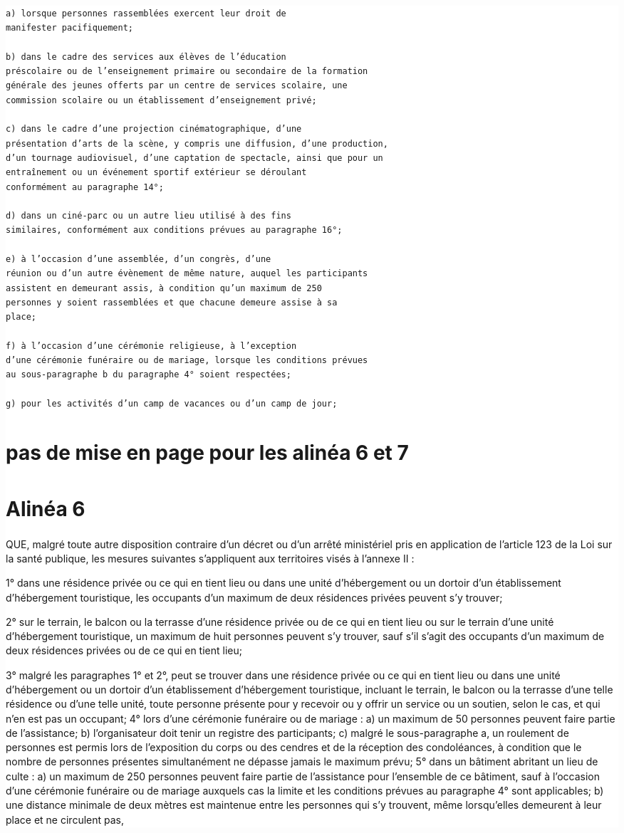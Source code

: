     a) lorsque personnes rassemblées exercent leur droit de
    manifester pacifiquement;

    b) dans le cadre des services aux élèves de l’éducation
    préscolaire ou de l’enseignement primaire ou secondaire de la formation
    générale des jeunes offerts par un centre de services scolaire, une
    commission scolaire ou un établissement d’enseignement privé;

    c) dans le cadre d’une projection cinématographique, d’une
    présentation d’arts de la scène, y compris une diffusion, d’une production,
    d’un tournage audiovisuel, d’une captation de spectacle, ainsi que pour un
    entraînement ou un événement sportif extérieur se déroulant
    conformément au paragraphe 14°;

    d) dans un ciné-parc ou un autre lieu utilisé à des fins
    similaires, conformément aux conditions prévues au paragraphe 16°; 

    e) à l’occasion d’une assemblée, d’un congrès, d’une
    réunion ou d’un autre évènement de même nature, auquel les participants
    assistent en demeurant assis, à condition qu’un maximum de 250
    personnes y soient rassemblées et que chacune demeure assise à sa
    place;

    f) à l’occasion d’une cérémonie religieuse, à l’exception
    d’une cérémonie funéraire ou de mariage, lorsque les conditions prévues
    au sous-paragraphe b du paragraphe 4° soient respectées;

    g) pour les activités d’un camp de vacances ou d’un camp de jour;


# pas de mise en page pour les alinéa 6 et 7 

# Alinéa 6

QUE, malgré toute autre disposition contraire d’un décret ou d’un
arrêté ministériel pris en application de l’article 123 de la Loi sur la santé publique, les
mesures suivantes s’appliquent aux territoires visés à l’annexe II :

1° dans une résidence privée ou ce qui en tient lieu ou dans une unité
d’hébergement ou un dortoir d’un établissement d’hébergement touristique, les occupants
d’un maximum de deux résidences privées peuvent s’y trouver;

2° sur le terrain, le balcon ou la terrasse d’une résidence privée ou de
ce qui en tient lieu ou sur le terrain d’une unité d’hébergement touristique, un maximum
de huit personnes peuvent s’y trouver, sauf s’il s’agit des occupants d’un maximum de
deux résidences privées ou de ce qui en tient lieu; 

3° malgré les paragraphes 1° et 2°, peut se trouver dans une résidence
privée ou ce qui en tient lieu ou dans une unité d’hébergement ou un dortoir d’un
établissement d’hébergement touristique, incluant le terrain, le balcon ou la terrasse d’une
telle résidence ou d’une telle unité, toute personne présente pour y recevoir ou y offrir un
service ou un soutien, selon le cas, et qui n’en est pas un occupant;
4° lors d’une cérémonie funéraire ou de mariage :
a) un maximum de 50 personnes peuvent faire partie de l’assistance;
b) l’organisateur doit tenir un registre des participants;
c) malgré le sous-paragraphe a, un roulement de personnes est permis
lors de l’exposition du corps ou des cendres et de la réception des condoléances, à
condition que le nombre de personnes présentes simultanément ne dépasse jamais le
maximum prévu;
5° dans un bâtiment abritant un lieu de culte :
a) un maximum de 250 personnes peuvent faire partie de l’assistance
pour l’ensemble de ce bâtiment, sauf à l’occasion d’une cérémonie funéraire ou de
mariage auxquels cas la limite et les conditions prévues au paragraphe 4° sont
applicables;
b) une distance minimale de deux mètres est maintenue entre les
personnes qui s’y trouvent, même lorsqu’elles demeurent à leur place et ne circulent pas,